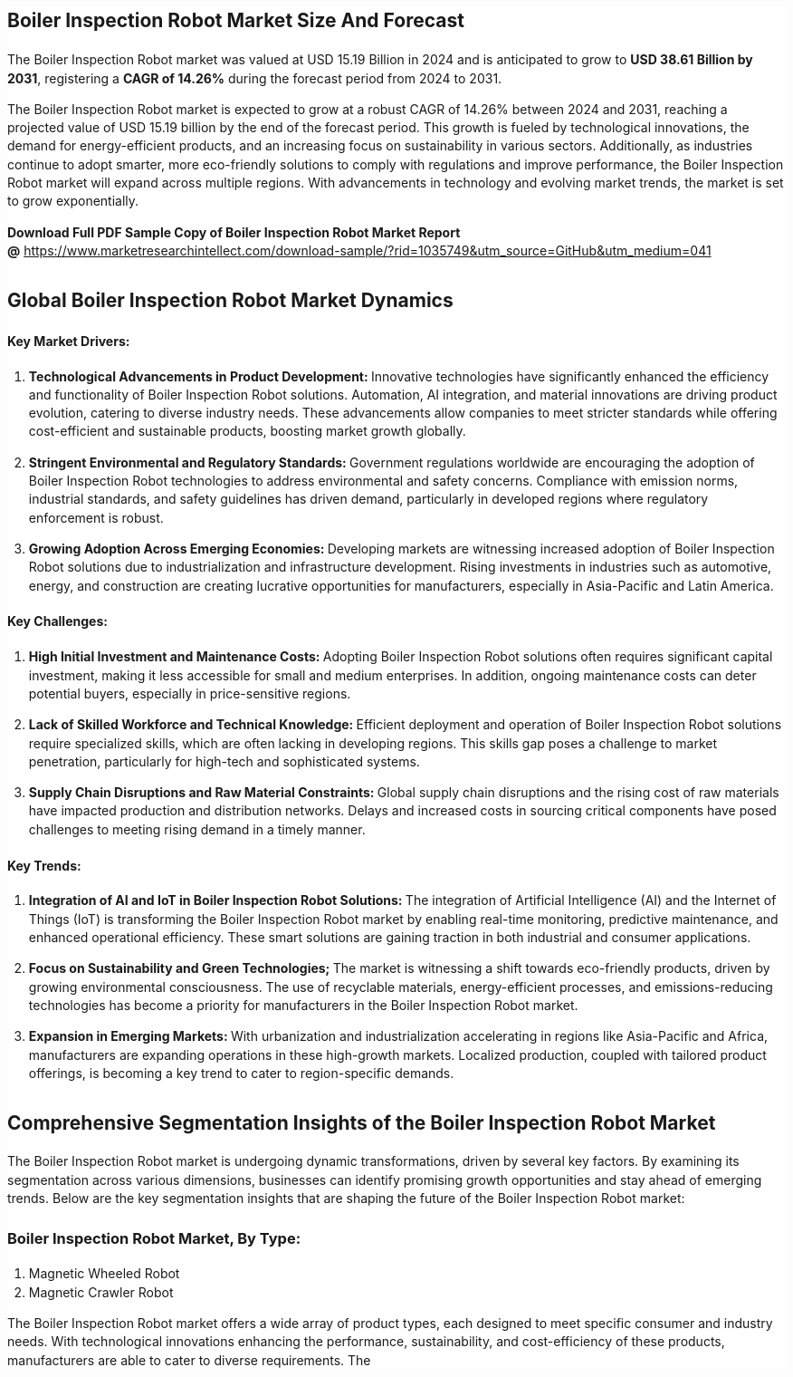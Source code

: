 <h2>Boiler Inspection Robot Market Size And Forecast</h2><p>The Boiler Inspection Robot market was valued at USD 15.19 Billion in 2024 and is anticipated to grow to <strong>USD 38.61 Billion by 2031</strong>, registering a <strong>CAGR of 14.26%</strong> during the forecast period from 2024 to 2031.</p><p>The Boiler Inspection Robot market is expected to grow at a robust CAGR of 14.26% between 2024 and 2031, reaching a projected value of USD 15.19 billion by the end of the forecast period. This growth is fueled by technological innovations, the demand for energy-efficient products, and an increasing focus on sustainability in various sectors. Additionally, as industries continue to adopt smarter, more eco-friendly solutions to comply with regulations and improve performance, the Boiler Inspection Robot market will expand across multiple regions. With advancements in technology and evolving market trends, the market is set to grow exponentially.</p><p><strong>Download Full PDF Sample Copy of Boiler Inspection Robot Market Report @</strong>&nbsp;<a href="https://www.marketresearchintellect.com/download-sample/?rid=1035749&amp;utm_source=GitHub&amp;utm_medium=041">https://www.marketresearchintellect.com/download-sample/?rid=1035749&amp;utm_source=GitHub&amp;utm_medium=041</a></p><h2>Global Boiler Inspection Robot Market Dynamics</h2><h4><strong>Key Market Drivers:</strong></h4><ol><li><p><strong>Technological Advancements in Product Development:&nbsp;</strong>Innovative technologies have significantly enhanced the efficiency and functionality of Boiler Inspection Robot solutions. Automation, AI integration, and material innovations are driving product evolution, catering to diverse industry needs. These advancements allow companies to meet stricter standards while offering cost-efficient and sustainable products, boosting market growth globally.</p></li><li><p><strong>Stringent Environmental and Regulatory Standards:&nbsp;</strong>Government regulations worldwide are encouraging the adoption of Boiler Inspection Robot technologies to address environmental and safety concerns. Compliance with emission norms, industrial standards, and safety guidelines has driven demand, particularly in developed regions where regulatory enforcement is robust.</p></li><li><p><strong>Growing Adoption Across Emerging Economies:&nbsp;</strong>Developing markets are witnessing increased adoption of Boiler Inspection Robot solutions due to industrialization and infrastructure development. Rising investments in industries such as automotive, energy, and construction are creating lucrative opportunities for manufacturers, especially in Asia-Pacific and Latin America.</p></li></ol><h4><strong>Key Challenges:</strong></h4><ol><li><p><strong>High Initial Investment and Maintenance Costs:&nbsp;</strong>Adopting Boiler Inspection Robot solutions often requires significant capital investment, making it less accessible for small and medium enterprises. In addition, ongoing maintenance costs can deter potential buyers, especially in price-sensitive regions.</p></li><li><p><strong>Lack of Skilled Workforce and Technical Knowledge:&nbsp;</strong>Efficient deployment and operation of Boiler Inspection Robot solutions require specialized skills, which are often lacking in developing regions. This skills gap poses a challenge to market penetration, particularly for high-tech and sophisticated systems.</p></li><li><p><strong>Supply Chain Disruptions and Raw Material Constraints:&nbsp;</strong>Global supply chain disruptions and the rising cost of raw materials have impacted production and distribution networks. Delays and increased costs in sourcing critical components have posed challenges to meeting rising demand in a timely manner.</p></li></ol><h4><strong>Key Trends:</strong></h4><ol><li><p><strong>Integration of AI and IoT in Boiler Inspection Robot Solutions:&nbsp;</strong>The integration of Artificial Intelligence (AI) and the Internet of Things (IoT) is transforming the Boiler Inspection Robot market by enabling real-time monitoring, predictive maintenance, and enhanced operational efficiency. These smart solutions are gaining traction in both industrial and consumer applications.</p></li><li><p><strong>Focus on Sustainability and Green Technologies;&nbsp;</strong>The market is witnessing a shift towards eco-friendly products, driven by growing environmental consciousness. The use of recyclable materials, energy-efficient processes, and emissions-reducing technologies has become a priority for manufacturers in the Boiler Inspection Robot market.</p></li><li><p><strong>Expansion in Emerging Markets:&nbsp;</strong>With urbanization and industrialization accelerating in regions like Asia-Pacific and Africa, manufacturers are expanding operations in these high-growth markets. Localized production, coupled with tailored product offerings, is becoming a key trend to cater to region-specific demands.</p></li></ol><div class="article-main__content" data-test-id="publishing-text-block"><h2>Comprehensive Segmentation Insights of the Boiler Inspection Robot Market</h2><p>The Boiler Inspection Robot market is undergoing dynamic transformations, driven by several key factors. By examining its segmentation across various dimensions, businesses can identify promising growth opportunities and stay ahead of emerging trends. Below are the key segmentation insights that are shaping the future of the Boiler Inspection Robot market:</p><h3><strong>Boiler Inspection Robot Market, By Type:<br /></strong></h3><ol><li>Magnetic Wheeled Robot<li> Magnetic Crawler Robot</li></ol><p>The Boiler Inspection Robot market offers a wide array of product types, each designed to meet specific consumer and industry needs. With technological innovations enhancing the performance, sustainability, and cost-efficiency of these products, manufacturers are able to cater to diverse requirements. The